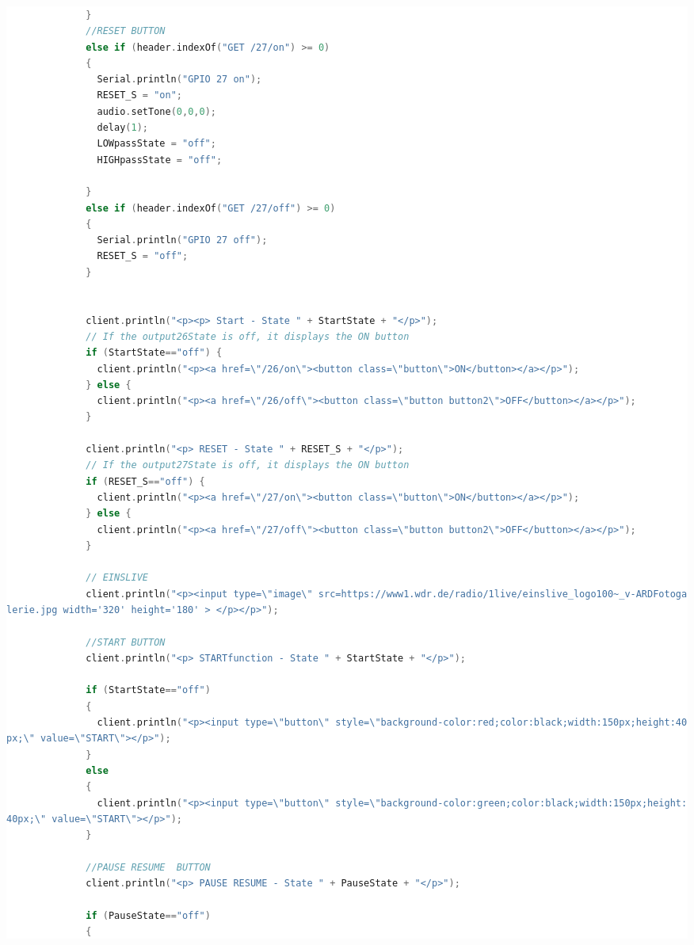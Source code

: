 ```cpp
              } 
              //RESET BUTTON
              else if (header.indexOf("GET /27/on") >= 0) 
              {
                Serial.println("GPIO 27 on");
                RESET_S = "on";
                audio.setTone(0,0,0);
                delay(1);
                LOWpassState = "off";
                HIGHpassState = "off";

              } 
              else if (header.indexOf("GET /27/off") >= 0) 
              {
                Serial.println("GPIO 27 off");
                RESET_S = "off";
              }


              client.println("<p><p> Start - State " + StartState + "</p>");
              // If the output26State is off, it displays the ON button       
              if (StartState=="off") {
                client.println("<p><a href=\"/26/on\"><button class=\"button\">ON</button></a></p>");
              } else {
                client.println("<p><a href=\"/26/off\"><button class=\"button button2\">OFF</button></a></p>");
              } 

              client.println("<p> RESET - State " + RESET_S + "</p>");
              // If the output27State is off, it displays the ON button       
              if (RESET_S=="off") {
                client.println("<p><a href=\"/27/on\"><button class=\"button\">ON</button></a></p>");
              } else {
                client.println("<p><a href=\"/27/off\"><button class=\"button button2\">OFF</button></a></p>");
              }

              // EINSLIVE
              client.println("<p><input type=\"image\" src=https://www1.wdr.de/radio/1live/einslive_logo100~_v-ARDFotogalerie.jpg width='320' height='180' > </p></p>"); 
              
              //START BUTTON  
              client.println("<p> STARTfunction - State " + StartState + "</p>");
                  
              if (StartState=="off") 
              {
                client.println("<p><input type=\"button\" style=\"background-color:red;color:black;width:150px;height:40px;\" value=\"START\"></p>"); 
              }
              else 
              {
                client.println("<p><input type=\"button\" style=\"background-color:green;color:black;width:150px;height:40px;\" value=\"START\"></p>");
              } 

              //PAUSE RESUME  BUTTON
              client.println("<p> PAUSE RESUME - State " + PauseState + "</p>");
                  
              if (PauseState=="off") 
              {
```